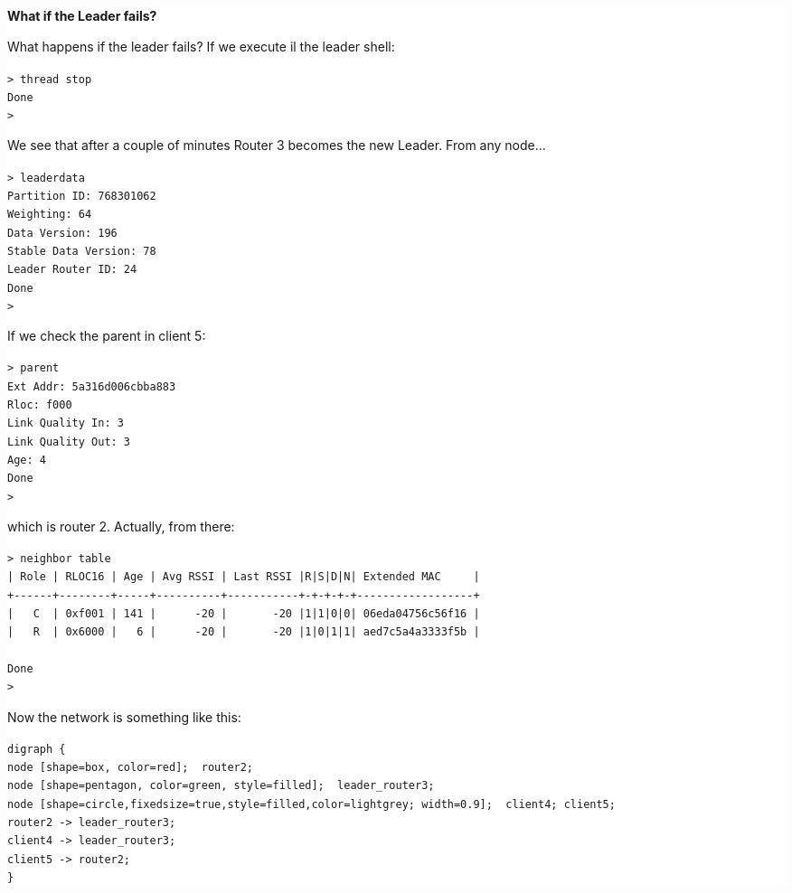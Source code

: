 **What if the Leader fails?**

What happens if the leader fails? 
If we execute il the leader shell:
```
> thread stop
Done
> 
```

We see that after a couple of minutes Router 3 becomes the new Leader. From any node...

```
> leaderdata
Partition ID: 768301062
Weighting: 64
Data Version: 196
Stable Data Version: 78
Leader Router ID: 24
Done
> 
```

If we check the parent in client 5:
```
> parent
Ext Addr: 5a316d006cbba883
Rloc: f000
Link Quality In: 3
Link Quality Out: 3
Age: 4
Done
> 
```
which is router 2. Actually, from there:
```
> neighbor table
| Role | RLOC16 | Age | Avg RSSI | Last RSSI |R|S|D|N| Extended MAC     |
+------+--------+-----+----------+-----------+-+-+-+-+------------------+
|   C  | 0xf001 | 141 |      -20 |       -20 |1|1|0|0| 06eda04756c56f16 |
|   R  | 0x6000 |   6 |      -20 |       -20 |1|0|1|1| aed7c5a4a3333f5b |

Done
> 
```
Now the network is something like this:
```graphviz
digraph {
node [shape=box, color=red];  router2;
node [shape=pentagon, color=green, style=filled];  leader_router3;
node [shape=circle,fixedsize=true,style=filled,color=lightgrey; width=0.9];  client4; client5;
router2 -> leader_router3;
client4 -> leader_router3;
client5 -> router2;
}
```
